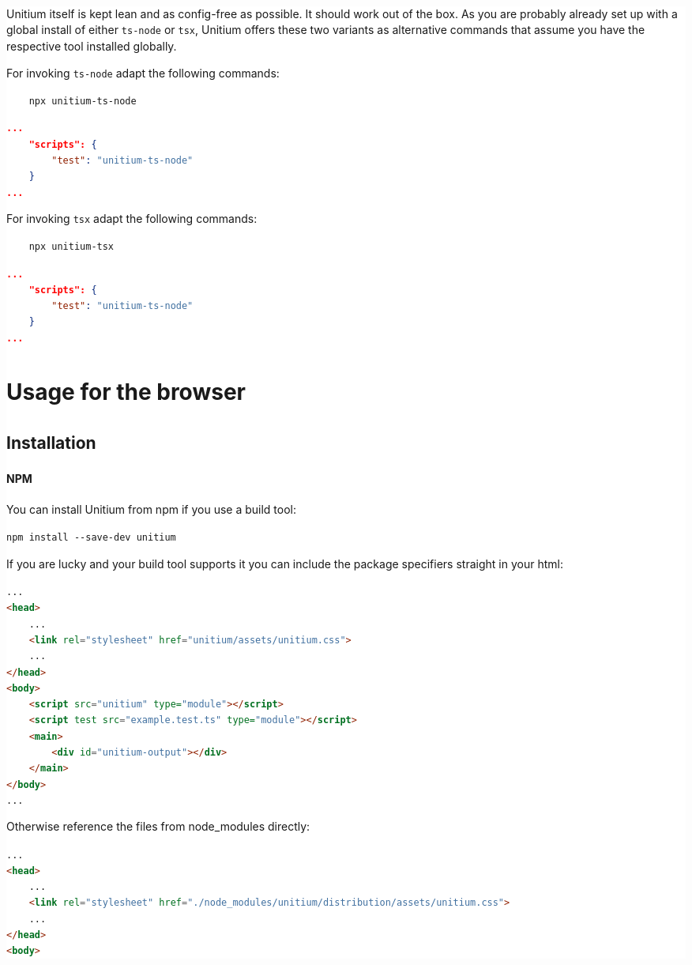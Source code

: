 Unitium itself is kept lean and as config-free as possible. It should work out of the box. As you are probably already set up with a global install of either `ts-node` or `tsx`, Unitium offers these two variants as alternative commands that assume you have the respective tool installed globally.

For invoking `ts-node` adapt the following commands:
```
    npx unitium-ts-node
```
```json
...
    "scripts": {
        "test": "unitium-ts-node"
    }
...
```

For invoking `tsx` adapt the following commands:
```
    npx unitium-tsx
```
```json
...
    "scripts": {
        "test": "unitium-ts-node"
    }
...
```
<a id="use-browser"></a>

# Usage for the browser

## Installation

#### NPM

You can install Unitium from npm if you use a build tool:
```
npm install --save-dev unitium
```
If you are lucky and your build tool supports it you can include the package specifiers straight in your html:
```html
...
<head>
    ...
    <link rel="stylesheet" href="unitium/assets/unitium.css">
    ...
</head>
<body>
    <script src="unitium" type="module"></script>
    <script test src="example.test.ts" type="module"></script>
    <main>
        <div id="unitium-output"></div>
    </main>
</body>
...
```
Otherwise reference the files from node_modules directly:
```html
...
<head>
    ...
    <link rel="stylesheet" href="./node_modules/unitium/distribution/assets/unitium.css">
    ...
</head>
<body>
```